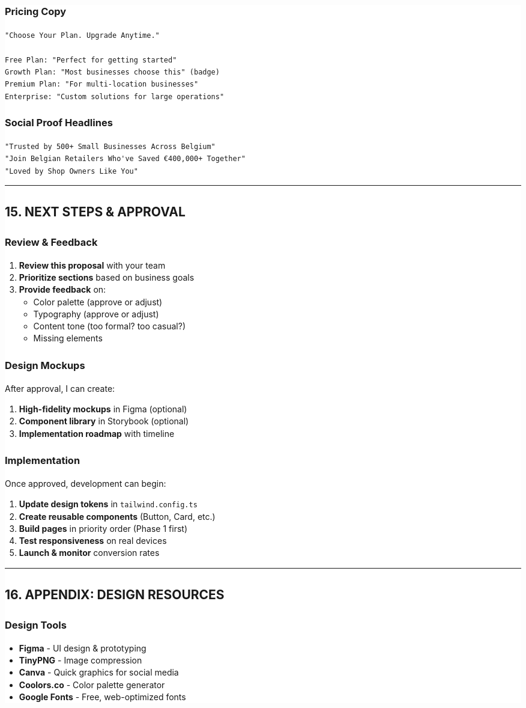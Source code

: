 ### Pricing Copy
```
"Choose Your Plan. Upgrade Anytime."

Free Plan: "Perfect for getting started"
Growth Plan: "Most businesses choose this" (badge)
Premium Plan: "For multi-location businesses"
Enterprise: "Custom solutions for large operations"
```

### Social Proof Headlines
```
"Trusted by 500+ Small Businesses Across Belgium"
"Join Belgian Retailers Who've Saved €400,000+ Together"
"Loved by Shop Owners Like You"
```

---

## 15. NEXT STEPS & APPROVAL

### Review & Feedback
1. **Review this proposal** with your team
2. **Prioritize sections** based on business goals
3. **Provide feedback** on:
   - Color palette (approve or adjust)
   - Typography (approve or adjust)
   - Content tone (too formal? too casual?)
   - Missing elements

### Design Mockups
After approval, I can create:
1. **High-fidelity mockups** in Figma (optional)
2. **Component library** in Storybook (optional)
3. **Implementation roadmap** with timeline

### Implementation
Once approved, development can begin:
1. **Update design tokens** in `tailwind.config.ts`
2. **Create reusable components** (Button, Card, etc.)
3. **Build pages** in priority order (Phase 1 first)
4. **Test responsiveness** on real devices
5. **Launch & monitor** conversion rates

---

## 16. APPENDIX: DESIGN RESOURCES

### Design Tools
- **Figma** - UI design & prototyping
- **TinyPNG** - Image compression
- **Canva** - Quick graphics for social media
- **Coolors.co** - Color palette generator
- **Google Fonts** - Free, web-optimized fonts
